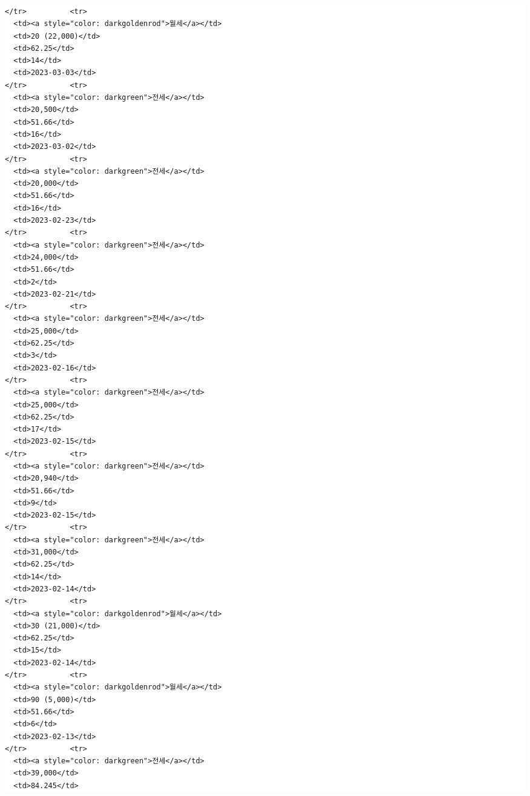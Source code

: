     </tr>          <tr>
      <td><a style="color: darkgoldenrod">월세</a></td>
      <td>20 (22,000)</td>
      <td>62.25</td>
      <td>14</td>
      <td>2023-03-03</td>
    </tr>          <tr>
      <td><a style="color: darkgreen">전세</a></td>
      <td>20,500</td>
      <td>51.66</td>
      <td>16</td>
      <td>2023-03-02</td>
    </tr>          <tr>
      <td><a style="color: darkgreen">전세</a></td>
      <td>20,000</td>
      <td>51.66</td>
      <td>16</td>
      <td>2023-02-23</td>
    </tr>          <tr>
      <td><a style="color: darkgreen">전세</a></td>
      <td>24,000</td>
      <td>51.66</td>
      <td>2</td>
      <td>2023-02-21</td>
    </tr>          <tr>
      <td><a style="color: darkgreen">전세</a></td>
      <td>25,000</td>
      <td>62.25</td>
      <td>3</td>
      <td>2023-02-16</td>
    </tr>          <tr>
      <td><a style="color: darkgreen">전세</a></td>
      <td>25,000</td>
      <td>62.25</td>
      <td>17</td>
      <td>2023-02-15</td>
    </tr>          <tr>
      <td><a style="color: darkgreen">전세</a></td>
      <td>20,940</td>
      <td>51.66</td>
      <td>9</td>
      <td>2023-02-15</td>
    </tr>          <tr>
      <td><a style="color: darkgreen">전세</a></td>
      <td>31,000</td>
      <td>62.25</td>
      <td>14</td>
      <td>2023-02-14</td>
    </tr>          <tr>
      <td><a style="color: darkgoldenrod">월세</a></td>
      <td>30 (21,000)</td>
      <td>62.25</td>
      <td>15</td>
      <td>2023-02-14</td>
    </tr>          <tr>
      <td><a style="color: darkgoldenrod">월세</a></td>
      <td>90 (5,000)</td>
      <td>51.66</td>
      <td>6</td>
      <td>2023-02-13</td>
    </tr>          <tr>
      <td><a style="color: darkgreen">전세</a></td>
      <td>39,000</td>
      <td>84.245</td>